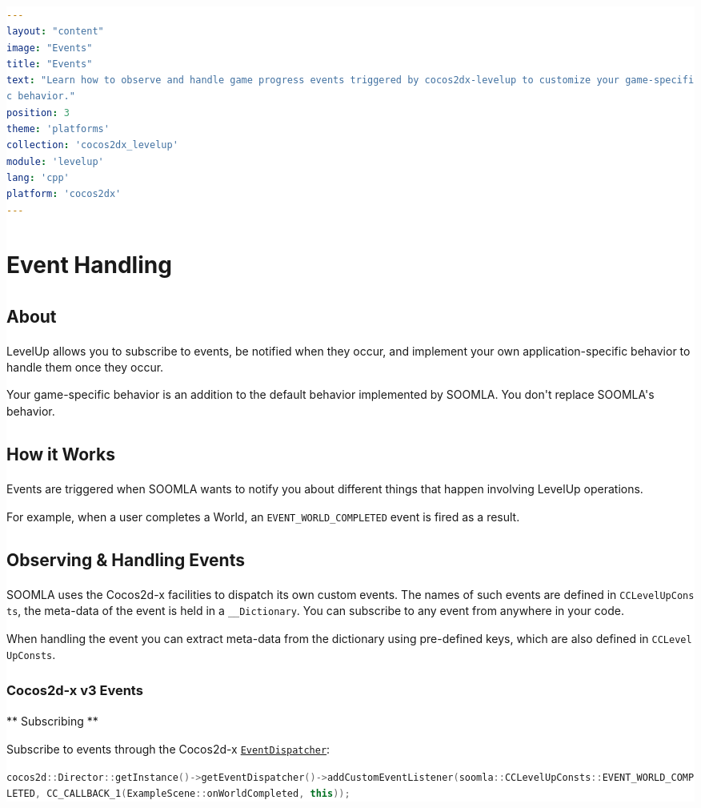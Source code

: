 ```yaml
---
layout: "content"
image: "Events"
title: "Events"
text: "Learn how to observe and handle game progress events triggered by cocos2dx-levelup to customize your game-specific behavior."
position: 3
theme: 'platforms'
collection: 'cocos2dx_levelup'
module: 'levelup'
lang: 'cpp' 
platform: 'cocos2dx'
---
```


# Event Handling

## About

LevelUp allows you to subscribe to events, be notified when they occur, and implement your own application-specific behavior to handle them once they occur.

<div class="info-box">Your game-specific behavior is an addition to the default behavior implemented by SOOMLA. You don't replace SOOMLA's behavior.</div>

## How it Works

Events are triggered when SOOMLA wants to notify you about different things that happen involving LevelUp operations.

For example, when a user completes a World, an `EVENT_WORLD_COMPLETED` event is fired as a result.


## Observing & Handling Events

SOOMLA uses the Cocos2d-x facilities to dispatch its own custom events.
The names of such events are defined in `CCLevelUpConsts`, the meta-data of the event is held in a `__Dictionary`. You can subscribe to any event from anywhere in your code.

When handling the event you can extract meta-data from the dictionary using pre-defined keys, which are also defined in `CCLevelUpConsts`.

### Cocos2d-x v3 Events

** Subscribing **

Subscribe to events through the Cocos2d-x  [`EventDispatcher`](http://www.cocos2d-x.org/wiki/EventDispatcher_Mechanism):

```cpp
cocos2d::Director::getInstance()->getEventDispatcher()->addCustomEventListener(soomla::CCLevelUpConsts::EVENT_WORLD_COMPLETED, CC_CALLBACK_1(ExampleScene::onWorldCompleted, this));
```
